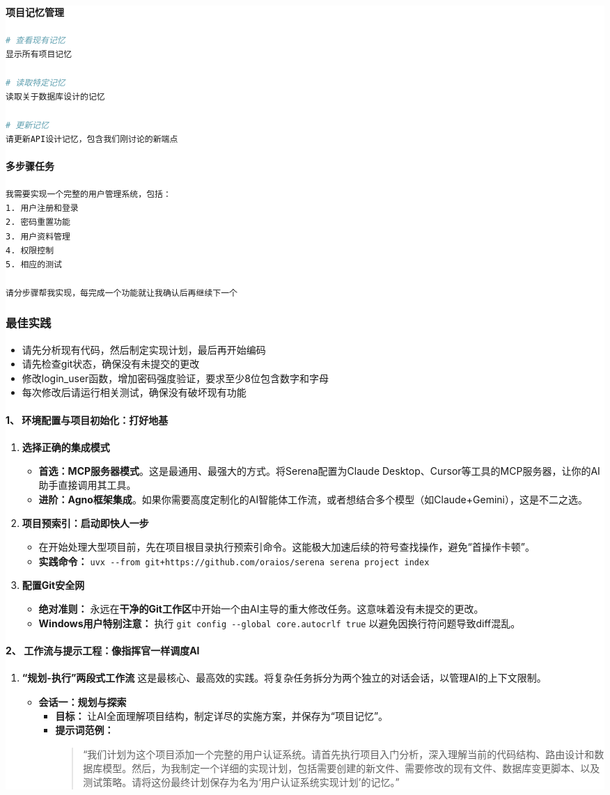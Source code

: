 #### 项目记忆管理

```bash
# 查看现有记忆
显示所有项目记忆

# 读取特定记忆
读取关于数据库设计的记忆

# 更新记忆
请更新API设计记忆，包含我们刚讨论的新端点
```

#### 多步骤任务

```
我需要实现一个完整的用户管理系统，包括：
1. 用户注册和登录
2. 密码重置功能  
3. 用户资料管理
4. 权限控制
5. 相应的测试

请分步骤帮我实现，每完成一个功能就让我确认后再继续下一个

```

### 最佳实践

* 请先分析现有代码，然后制定实现计划，最后再开始编码  
* 请先检查git状态，确保没有未提交的更改
* 修改login_user函数，增加密码强度验证，要求至少8位包含数字和字母
* 每次修改后请运行相关测试，确保没有破坏现有功能

#### **1、 环境配置与项目初始化：打好地基**

1. **选择正确的集成模式**
    * **首选：MCP服务器模式**。这是最通用、最强大的方式。将Serena配置为Claude Desktop、Cursor等工具的MCP服务器，让你的AI助手直接调用其工具。
    * **进阶：Agno框架集成**。如果你需要高度定制化的AI智能体工作流，或者想结合多个模型（如Claude+Gemini），这是不二之选。

2. **项目预索引：启动即快人一步**
    * 在开始处理大型项目前，先在项目根目录执行预索引命令。这能极大加速后续的符号查找操作，避免“首操作卡顿”。
    * **实践命令：** `uvx --from git+https://github.com/oraios/serena serena project index`

3. **配置Git安全网**
    * **绝对准则：** 永远在**干净的Git工作区**中开始一个由AI主导的重大修改任务。这意味着没有未提交的更改。
    * **Windows用户特别注意：** 执行 `git config --global core.autocrlf true` 以避免因换行符问题导致diff混乱。

#### **2、 工作流与提示工程：像指挥官一样调度AI**

1. **“规划-执行”两段式工作流**
    这是最核心、最高效的实践。将复杂任务拆分为两个独立的对话会话，以管理AI的上下文限制。

    * **会话一：规划与探索**
        * **目标：** 让AI全面理解项目结构，制定详尽的实施方案，并保存为“项目记忆”。
        * **提示词范例：**
            > “我们计划为这个项目添加一个完整的用户认证系统。请首先执行项目入门分析，深入理解当前的代码结构、路由设计和数据库模型。然后，为我制定一个详细的实现计划，包括需要创建的新文件、需要修改的现有文件、数据库变更脚本、以及测试策略。请将这份最终计划保存为名为‘用户认证系统实现计划’的记忆。”
